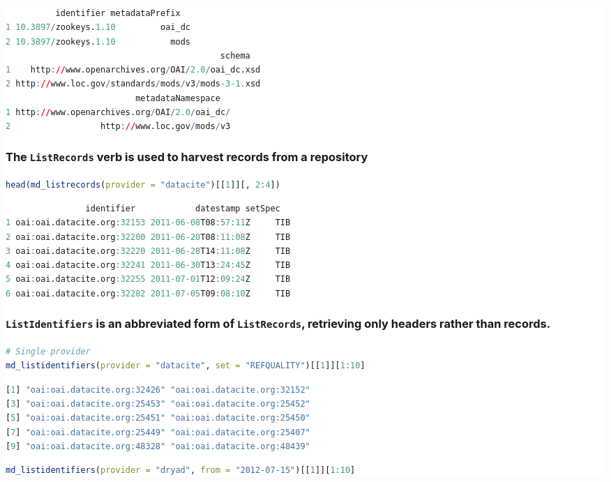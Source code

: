 

```r
          identifier metadataPrefix
1 10.3897/zookeys.1.10         oai_dc
2 10.3897/zookeys.1.10           mods
                                           schema
1    http://www.openarchives.org/OAI/2.0/oai_dc.xsd
2 http://www.loc.gov/standards/mods/v3/mods-3-1.xsd
                          metadataNamespace
1 http://www.openarchives.org/OAI/2.0/oai_dc/
2                  http://www.loc.gov/mods/v3
```


### The `ListRecords` verb is used to harvest records from a repository

```r
head(md_listrecords(provider = "datacite")[[1]][, 2:4])
```



```r
                identifier            datestamp setSpec
1 oai:oai.datacite.org:32153 2011-06-08T08:57:11Z     TIB
2 oai:oai.datacite.org:32200 2011-06-20T08:11:08Z     TIB
3 oai:oai.datacite.org:32220 2011-06-28T14:11:08Z     TIB
4 oai:oai.datacite.org:32241 2011-06-30T13:24:45Z     TIB
5 oai:oai.datacite.org:32255 2011-07-01T12:09:24Z     TIB
6 oai:oai.datacite.org:32282 2011-07-05T09:08:10Z     TIB
```


### `ListIdentifiers` is an abbreviated form of `ListRecords`, retrieving only headers rather than records.

```r
# Single provider
md_listidentifiers(provider = "datacite", set = "REFQUALITY")[[1]][1:10]
```



```r
[1] "oai:oai.datacite.org:32426" "oai:oai.datacite.org:32152"
[3] "oai:oai.datacite.org:25453" "oai:oai.datacite.org:25452"
[5] "oai:oai.datacite.org:25451" "oai:oai.datacite.org:25450"
[7] "oai:oai.datacite.org:25449" "oai:oai.datacite.org:25407"
[9] "oai:oai.datacite.org:48328" "oai:oai.datacite.org:48439"
```



```r
md_listidentifiers(provider = "dryad", from = "2012-07-15")[[1]][1:10]
```


